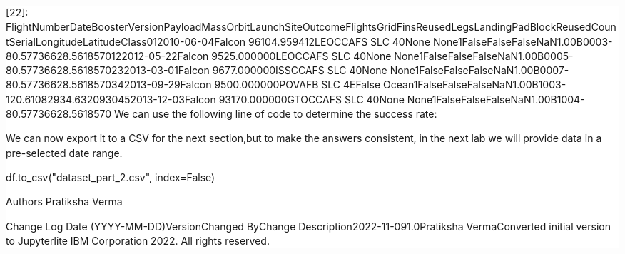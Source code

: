 [22]:
FlightNumberDateBoosterVersionPayloadMassOrbitLaunchSiteOutcomeFlightsGridFinsReusedLegsLandingPadBlockReusedCountSerialLongitudeLatitudeClass012010-06-04Falcon 96104.959412LEOCCAFS SLC 40None None1FalseFalseFalseNaN1.00B0003-80.57736628.5618570122012-05-22Falcon 9525.000000LEOCCAFS SLC 40None None1FalseFalseFalseNaN1.00B0005-80.57736628.5618570232013-03-01Falcon 9677.000000ISSCCAFS SLC 40None None1FalseFalseFalseNaN1.00B0007-80.57736628.5618570342013-09-29Falcon 9500.000000POVAFB SLC 4EFalse Ocean1FalseFalseFalseNaN1.00B1003-120.61082934.6320930452013-12-03Falcon 93170.000000GTOCCAFS SLC 40None None1FalseFalseFalseNaN1.00B1004-80.57736628.5618570
We can use the following line of code to determine the success rate:

[23]:
df["Class"].mean()

[23]:
0.0

We can now export it to a CSV for the next section,but to make the answers consistent, in the next lab we will provide data in a pre-selected date range.

df.to_csv("dataset_part_2.csv", index=False)

Authors
Pratiksha Verma

Change Log
Date (YYYY-MM-DD)VersionChanged ByChange Description2022-11-091.0Pratiksha VermaConverted initial version to Jupyterlite
IBM Corporation 2022. All rights reserved.
